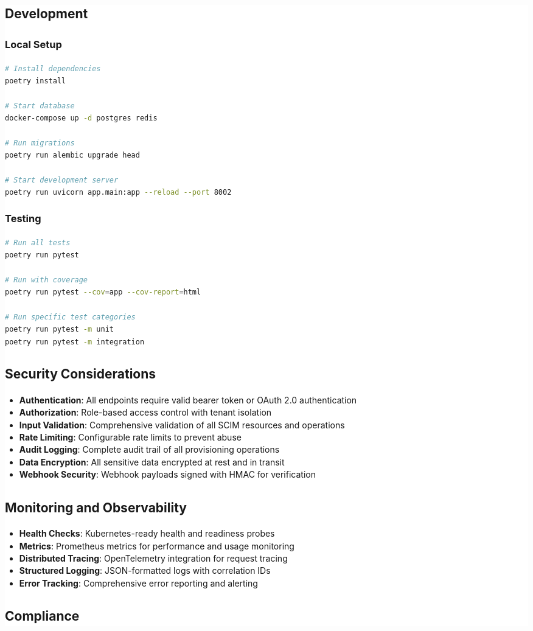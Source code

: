 ## Development

### Local Setup

```bash
# Install dependencies
poetry install

# Start database
docker-compose up -d postgres redis

# Run migrations
poetry run alembic upgrade head

# Start development server
poetry run uvicorn app.main:app --reload --port 8002
```

### Testing

```bash
# Run all tests
poetry run pytest

# Run with coverage
poetry run pytest --cov=app --cov-report=html

# Run specific test categories
poetry run pytest -m unit
poetry run pytest -m integration
```

## Security Considerations

- **Authentication**: All endpoints require valid bearer token or OAuth 2.0 authentication
- **Authorization**: Role-based access control with tenant isolation
- **Input Validation**: Comprehensive validation of all SCIM resources and operations
- **Rate Limiting**: Configurable rate limits to prevent abuse
- **Audit Logging**: Complete audit trail of all provisioning operations
- **Data Encryption**: All sensitive data encrypted at rest and in transit
- **Webhook Security**: Webhook payloads signed with HMAC for verification

## Monitoring and Observability

- **Health Checks**: Kubernetes-ready health and readiness probes
- **Metrics**: Prometheus metrics for performance and usage monitoring
- **Distributed Tracing**: OpenTelemetry integration for request tracing
- **Structured Logging**: JSON-formatted logs with correlation IDs
- **Error Tracking**: Comprehensive error reporting and alerting

## Compliance
